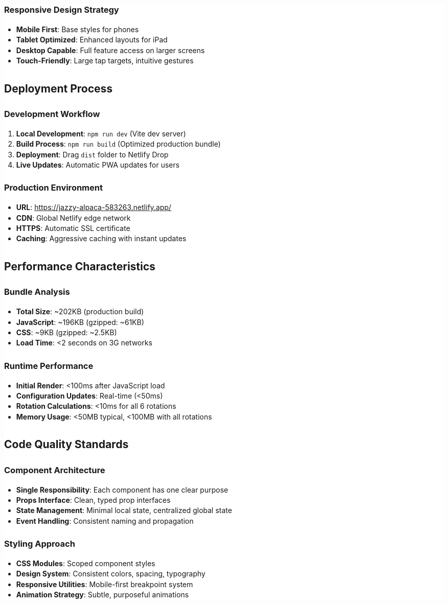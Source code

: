 ### Responsive Design Strategy
- **Mobile First**: Base styles for phones
- **Tablet Optimized**: Enhanced layouts for iPad
- **Desktop Capable**: Full feature access on larger screens
- **Touch-Friendly**: Large tap targets, intuitive gestures

## Deployment Process

### Development Workflow
1. **Local Development**: `npm run dev` (Vite dev server)
2. **Build Process**: `npm run build` (Optimized production bundle)
3. **Deployment**: Drag `dist` folder to Netlify Drop
4. **Live Updates**: Automatic PWA updates for users

### Production Environment
- **URL**: https://jazzy-alpaca-583263.netlify.app/
- **CDN**: Global Netlify edge network
- **HTTPS**: Automatic SSL certificate
- **Caching**: Aggressive caching with instant updates

## Performance Characteristics

### Bundle Analysis
- **Total Size**: ~202KB (production build)
- **JavaScript**: ~196KB (gzipped: ~61KB)
- **CSS**: ~9KB (gzipped: ~2.5KB)
- **Load Time**: <2 seconds on 3G networks

### Runtime Performance
- **Initial Render**: <100ms after JavaScript load
- **Configuration Updates**: Real-time (<50ms)
- **Rotation Calculations**: <10ms for all 6 rotations
- **Memory Usage**: <50MB typical, <100MB with all rotations

## Code Quality Standards

### Component Architecture
- **Single Responsibility**: Each component has one clear purpose
- **Props Interface**: Clean, typed prop interfaces
- **State Management**: Minimal local state, centralized global state
- **Event Handling**: Consistent naming and propagation

### Styling Approach
- **CSS Modules**: Scoped component styles
- **Design System**: Consistent colors, spacing, typography
- **Responsive Utilities**: Mobile-first breakpoint system
- **Animation Strategy**: Subtle, purposeful animations
